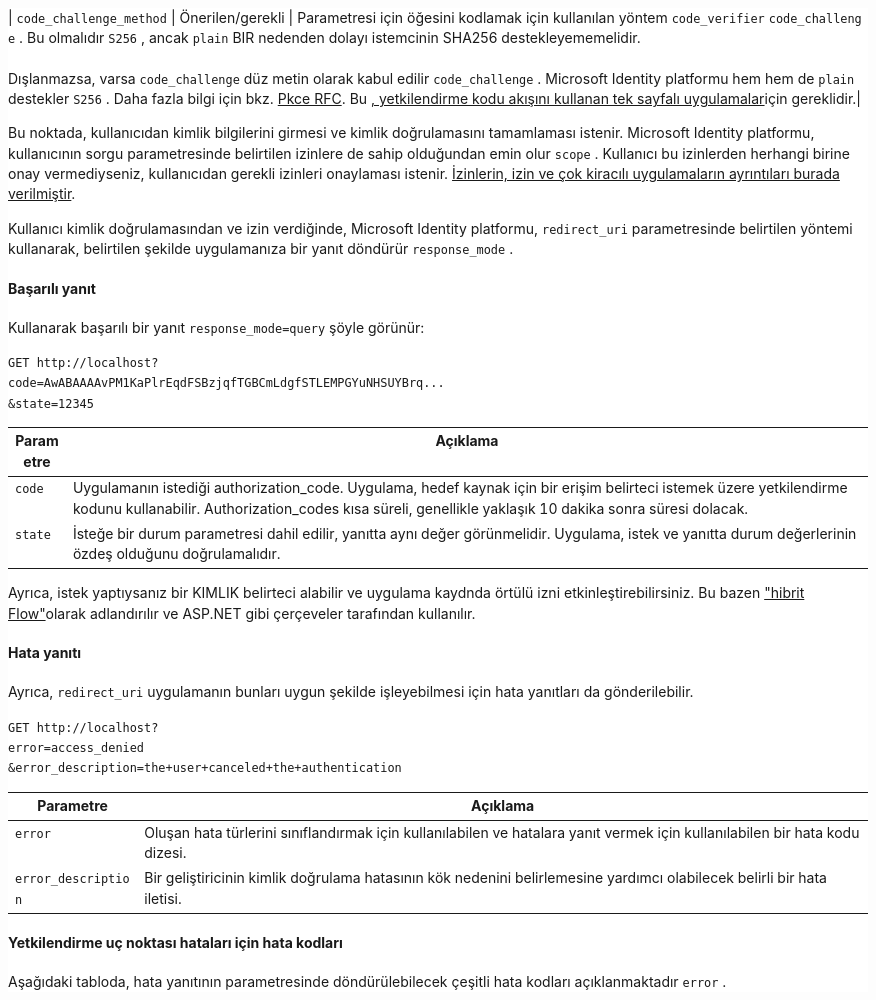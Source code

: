 | `code_challenge_method` | Önerilen/gerekli | Parametresi için öğesini kodlamak için kullanılan yöntem `code_verifier` `code_challenge` . Bu  olmalıdır `S256` , ancak `plain` BIR nedenden dolayı istemcinin SHA256 destekleyememelidir. <br/><br/>Dışlanmazsa, varsa `code_challenge` düz metin olarak kabul edilir `code_challenge` . Microsoft Identity platformu hem hem de `plain` destekler `S256` . Daha fazla bilgi için bkz. [Pkce RFC](https://tools.ietf.org/html/rfc7636). Bu [, yetkilendirme kodu akışını kullanan tek sayfalı uygulamalar](reference-third-party-cookies-spas.md)için gereklidir.|


Bu noktada, kullanıcıdan kimlik bilgilerini girmesi ve kimlik doğrulamasını tamamlaması istenir. Microsoft Identity platformu, kullanıcının sorgu parametresinde belirtilen izinlere de sahip olduğundan emin olur `scope` . Kullanıcı bu izinlerden herhangi birine onay vermediyseniz, kullanıcıdan gerekli izinleri onaylaması istenir. [İzinlerin, izin ve çok kiracılı uygulamaların ayrıntıları burada verilmiştir](v2-permissions-and-consent.md).

Kullanıcı kimlik doğrulamasından ve izin verdiğinde, Microsoft Identity platformu, `redirect_uri` parametresinde belirtilen yöntemi kullanarak, belirtilen şekilde uygulamanıza bir yanıt döndürür `response_mode` .

#### <a name="successful-response"></a>Başarılı yanıt

Kullanarak başarılı bir yanıt `response_mode=query` şöyle görünür:

```HTTP
GET http://localhost?
code=AwABAAAAvPM1KaPlrEqdFSBzjqfTGBCmLdgfSTLEMPGYuNHSUYBrq...
&state=12345
```

| Parametre | Açıklama  |
|-----------|--------------|
| `code` | Uygulamanın istediği authorization_code. Uygulama, hedef kaynak için bir erişim belirteci istemek üzere yetkilendirme kodunu kullanabilir. Authorization_codes kısa süreli, genellikle yaklaşık 10 dakika sonra süresi dolacak. |
| `state` | İsteğe bir durum parametresi dahil edilir, yanıtta aynı değer görünmelidir. Uygulama, istek ve yanıtta durum değerlerinin özdeş olduğunu doğrulamalıdır. |

Ayrıca, istek yaptıysanız bir KIMLIK belirteci alabilir ve uygulama kaydnda örtülü izni etkinleştirebilirsiniz.  Bu bazen ["hibrit Flow"](#request-an-id-token-as-well-hybrid-flow)olarak adlandırılır ve ASP.NET gibi çerçeveler tarafından kullanılır.

#### <a name="error-response"></a>Hata yanıtı

Ayrıca, `redirect_uri` uygulamanın bunları uygun şekilde işleyebilmesi için hata yanıtları da gönderilebilir.

```HTTP
GET http://localhost?
error=access_denied
&error_description=the+user+canceled+the+authentication
```

| Parametre | Açıklama  |
|----------|------------------|
| `error`  | Oluşan hata türlerini sınıflandırmak için kullanılabilen ve hatalara yanıt vermek için kullanılabilen bir hata kodu dizesi. |
| `error_description` | Bir geliştiricinin kimlik doğrulama hatasının kök nedenini belirlemesine yardımcı olabilecek belirli bir hata iletisi. |

#### <a name="error-codes-for-authorization-endpoint-errors"></a>Yetkilendirme uç noktası hataları için hata kodları

Aşağıdaki tabloda, hata yanıtının parametresinde döndürülebilecek çeşitli hata kodları açıklanmaktadır `error` .
